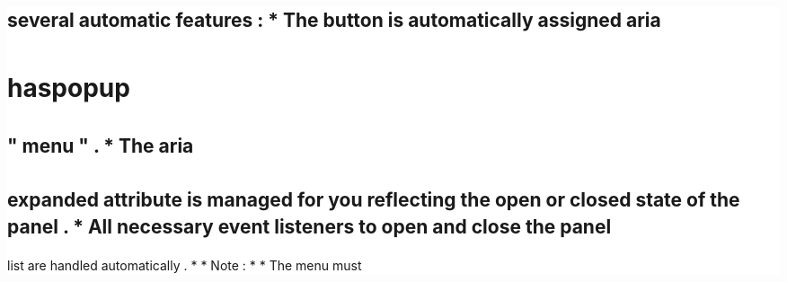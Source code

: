 several
automatic
features
:
*
The
button
is
automatically
assigned
aria
-
haspopup
=
"
menu
"
.
*
The
aria
-
expanded
attribute
is
managed
for
you
reflecting
the
open
or
closed
state
of
the
panel
.
*
All
necessary
event
listeners
to
open
and
close
the
panel
-
list
are
handled
automatically
.
*
*
Note
:
*
*
The
menu
must